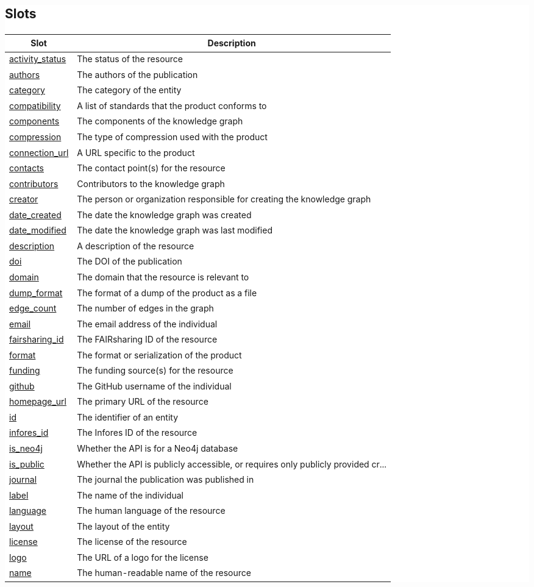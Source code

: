 

## Slots

| Slot | Description |
| --- | --- |
| [activity_status](activity_status.html) | The status of the resource |
| [authors](authors.html) | The authors of the publication |
| [category](category.html) | The category of the entity |
| [compatibility](compatibility.html) | A list of standards that the product conforms to |
| [components](components.html) | The components of the knowledge graph |
| [compression](compression.html) | The type of compression used with the product |
| [connection_url](connection_url.html) | A URL specific to the product |
| [contacts](contacts.html) | The contact point(s) for the resource |
| [contributors](contributors.html) | Contributors to the knowledge graph |
| [creator](creator.html) | The person or organization responsible for creating the knowledge graph |
| [date_created](date_created.html) | The date the knowledge graph was created |
| [date_modified](date_modified.html) | The date the knowledge graph was last modified |
| [description](description.html) | A description of the resource |
| [doi](doi.html) | The DOI of the publication |
| [domain](domain.html) | The domain that the resource is relevant to |
| [dump_format](dump_format.html) | The format of a dump of the product as a file |
| [edge_count](edge_count.html) | The number of edges in the graph |
| [email](email.html) | The email address of the individual |
| [fairsharing_id](fairsharing_id.html) | The FAIRsharing ID of the resource |
| [format](format.html) | The format or serialization of the product |
| [funding](funding.html) | The funding source(s) for the resource |
| [github](github.html) | The GitHub username of the individual |
| [homepage_url](homepage_url.html) | The primary URL of the resource |
| [id](id.html) | The identifier of an entity |
| [infores_id](infores_id.html) | The Infores ID of the resource |
| [is_neo4j](is_neo4j.html) | Whether the API is for a Neo4j database |
| [is_public](is_public.html) | Whether the API is publicly accessible, or requires only publicly provided cr... |
| [journal](journal.html) | The journal the publication was published in |
| [label](label.html) | The name of the individual |
| [language](language.html) | The human language of the resource |
| [layout](layout.html) | The layout of the entity |
| [license](license.html) | The license of the resource |
| [logo](logo.html) | The URL of a logo for the license |
| [name](name.html) | The human-readable name of the resource |